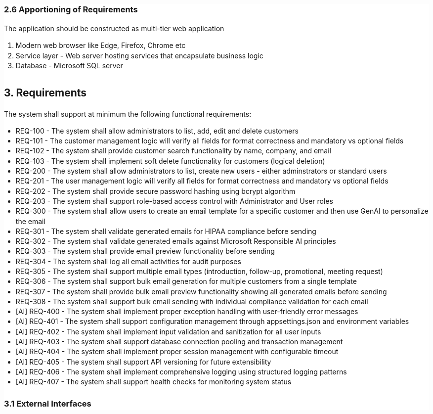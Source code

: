 ### 2.6 Apportioning of Requirements


The application should be constructed as multi-tier web application
1. Modern web browser like Edge, Firefox, Chrome etc
2. Service layer - Web server hosting services that encapsulate business logic 
3. Database - Microsoft SQL server 


## 3. Requirements
 

The system shall support at minimum the following functional requirements:
- REQ-100 - The system shall allow administrators to list, add, edit and delete customers
- REQ-101 - The customer management logic will verify all fields for format correctness and mandatory vs optional fields
- REQ-102 -  The system shall provide customer search functionality by name, company, and email
- REQ-103 -  The system shall implement soft delete functionality for customers (logical deletion)
- REQ-200 - The system shall allow administrators to list, create new users - either adminstrators or standard users
- REQ-201 - The user management logic will verify all fields for format correctness and mandatory vs optional fields
- REQ-202 -  The system shall provide secure password hashing using bcrypt algorithm
- REQ-203 -  The system shall support role-based access control with Administrator and User roles
- REQ-300 - The system shall allow users to create an email template for a specific customer and then use GenAI to personalize the email
- REQ-301 -  The system shall validate generated emails for HIPAA compliance before sending
- REQ-302 -  The system shall validate generated emails against Microsoft Responsible AI principles
- REQ-303 -  The system shall provide email preview functionality before sending
- REQ-304 -  The system shall log all email activities for audit purposes
- REQ-305 -  The system shall support multiple email types (introduction, follow-up, promotional, meeting request)
- REQ-306 -   The system shall support bulk email generation for multiple customers from a single template
- REQ-307 -   The system shall provide bulk email preview functionality showing all generated emails before sending
- REQ-308 -   The system shall support bulk email sending with individual compliance validation for each email
- [AI] REQ-400 - The system shall implement proper exception handling with user-friendly error messages
- [AI] REQ-401 - The system shall support configuration management through appsettings.json and environment variables
- [AI] REQ-402 - The system shall implement input validation and sanitization for all user inputs
- [AI] REQ-403 - The system shall support database connection pooling and transaction management
- [AI] REQ-404 - The system shall implement proper session management with configurable timeout
- [AI] REQ-405 - The system shall support API versioning for future extensibility
- [AI] REQ-406 - The system shall implement comprehensive logging using structured logging patterns
- [AI] REQ-407 - The system shall support health checks for monitoring system status


### 3.1 External Interfaces
 
